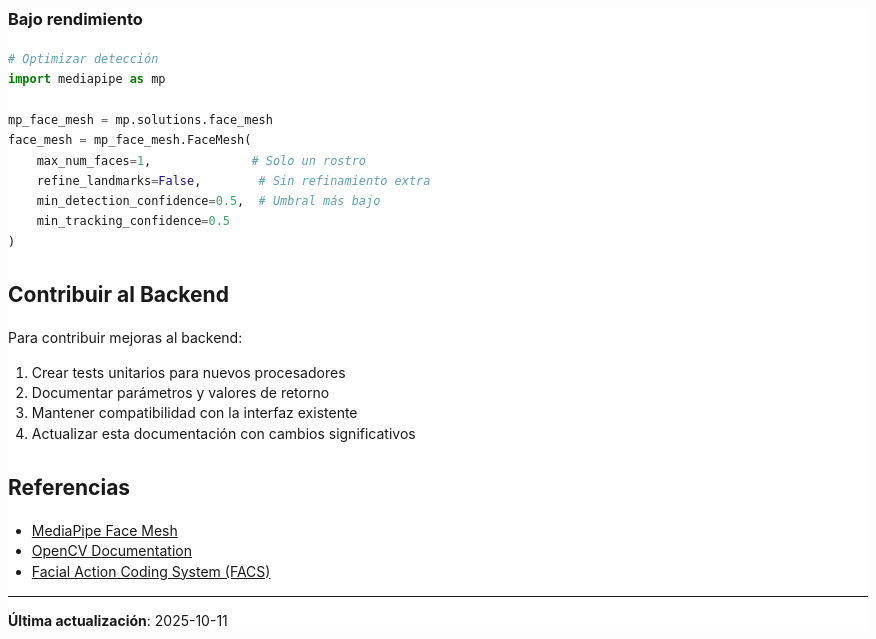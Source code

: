 ### Bajo rendimiento

```python
# Optimizar detección
import mediapipe as mp

mp_face_mesh = mp.solutions.face_mesh
face_mesh = mp_face_mesh.FaceMesh(
    max_num_faces=1,              # Solo un rostro
    refine_landmarks=False,        # Sin refinamiento extra
    min_detection_confidence=0.5,  # Umbral más bajo
    min_tracking_confidence=0.5
)
```

## Contribuir al Backend

Para contribuir mejoras al backend:

1. Crear tests unitarios para nuevos procesadores
2. Documentar parámetros y valores de retorno
3. Mantener compatibilidad con la interfaz existente
4. Actualizar esta documentación con cambios significativos

## Referencias

- [MediaPipe Face Mesh](https://google.github.io/mediapipe/solutions/face_mesh.html)
- [OpenCV Documentation](https://docs.opencv.org/)
- [Facial Action Coding System (FACS)](https://en.wikipedia.org/wiki/Facial_Action_Coding_System)

---

**Última actualización**: 2025-10-11
